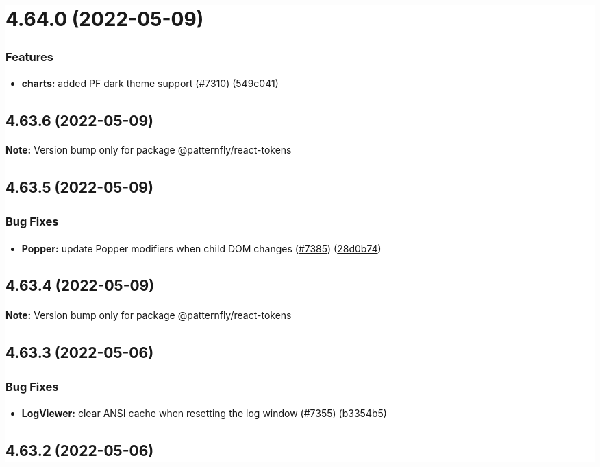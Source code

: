 



# 4.64.0 (2022-05-09)


### Features

* **charts:** added PF dark theme support ([#7310](https://github.com/patternfly/patternfly-react/issues/7310)) ([549c041](https://github.com/patternfly/patternfly-react/commit/549c041525b22d910b71a1c4f64e2cb0ba11ca8f))





## 4.63.6 (2022-05-09)

**Note:** Version bump only for package @patternfly/react-tokens





## 4.63.5 (2022-05-09)


### Bug Fixes

* **Popper:** update Popper modifiers when child DOM changes ([#7385](https://github.com/patternfly/patternfly-react/issues/7385)) ([28d0b74](https://github.com/patternfly/patternfly-react/commit/28d0b74107ae76acae535c37ea73cec3a4cf49d5))





## 4.63.4 (2022-05-09)

**Note:** Version bump only for package @patternfly/react-tokens





## 4.63.3 (2022-05-06)


### Bug Fixes

* **LogViewer:** clear ANSI cache when resetting the log window ([#7355](https://github.com/patternfly/patternfly-react/issues/7355)) ([b3354b5](https://github.com/patternfly/patternfly-react/commit/b3354b5000c5d7397c479888140b0381367cbd2c))





## 4.63.2 (2022-05-06)
